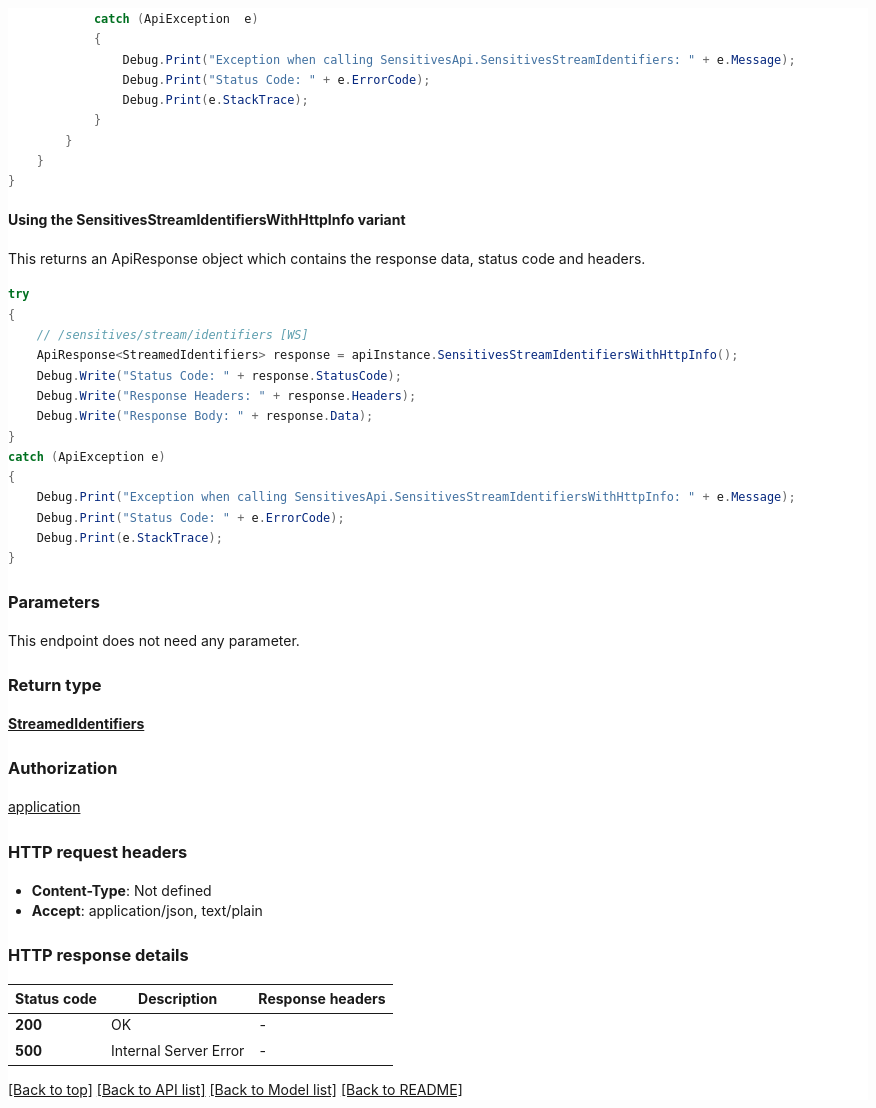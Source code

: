 ```csharp
            catch (ApiException  e)
            {
                Debug.Print("Exception when calling SensitivesApi.SensitivesStreamIdentifiers: " + e.Message);
                Debug.Print("Status Code: " + e.ErrorCode);
                Debug.Print(e.StackTrace);
            }
        }
    }
}
```

#### Using the SensitivesStreamIdentifiersWithHttpInfo variant
This returns an ApiResponse object which contains the response data, status code and headers.

```csharp
try
{
    // /sensitives/stream/identifiers [WS]
    ApiResponse<StreamedIdentifiers> response = apiInstance.SensitivesStreamIdentifiersWithHttpInfo();
    Debug.Write("Status Code: " + response.StatusCode);
    Debug.Write("Response Headers: " + response.Headers);
    Debug.Write("Response Body: " + response.Data);
}
catch (ApiException e)
{
    Debug.Print("Exception when calling SensitivesApi.SensitivesStreamIdentifiersWithHttpInfo: " + e.Message);
    Debug.Print("Status Code: " + e.ErrorCode);
    Debug.Print(e.StackTrace);
}
```

### Parameters
This endpoint does not need any parameter.
### Return type

[**StreamedIdentifiers**](StreamedIdentifiers.md)

### Authorization

[application](../README.md#application)

### HTTP request headers

 - **Content-Type**: Not defined
 - **Accept**: application/json, text/plain


### HTTP response details
| Status code | Description | Response headers |
|-------------|-------------|------------------|
| **200** | OK |  -  |
| **500** | Internal Server Error |  -  |

[[Back to top]](#) [[Back to API list]](../README.md#documentation-for-api-endpoints) [[Back to Model list]](../README.md#documentation-for-models) [[Back to README]](../README.md)


